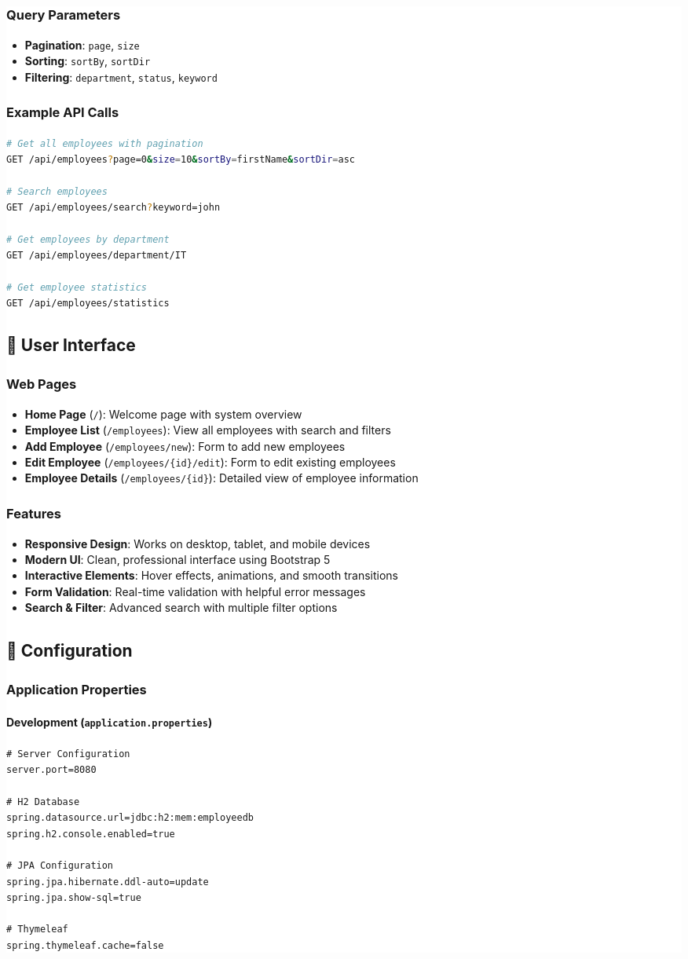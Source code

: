 ### Query Parameters

- **Pagination**: `page`, `size`
- **Sorting**: `sortBy`, `sortDir`
- **Filtering**: `department`, `status`, `keyword`

### Example API Calls

```bash
# Get all employees with pagination
GET /api/employees?page=0&size=10&sortBy=firstName&sortDir=asc

# Search employees
GET /api/employees/search?keyword=john

# Get employees by department
GET /api/employees/department/IT

# Get employee statistics
GET /api/employees/statistics
```

## 🎨 User Interface

### Web Pages
- **Home Page** (`/`): Welcome page with system overview
- **Employee List** (`/employees`): View all employees with search and filters
- **Add Employee** (`/employees/new`): Form to add new employees
- **Edit Employee** (`/employees/{id}/edit`): Form to edit existing employees
- **Employee Details** (`/employees/{id}`): Detailed view of employee information

### Features
- **Responsive Design**: Works on desktop, tablet, and mobile devices
- **Modern UI**: Clean, professional interface using Bootstrap 5
- **Interactive Elements**: Hover effects, animations, and smooth transitions
- **Form Validation**: Real-time validation with helpful error messages
- **Search & Filter**: Advanced search with multiple filter options

## 🔧 Configuration

### Application Properties

#### Development (`application.properties`)
```properties
# Server Configuration
server.port=8080

# H2 Database
spring.datasource.url=jdbc:h2:mem:employeedb
spring.h2.console.enabled=true

# JPA Configuration
spring.jpa.hibernate.ddl-auto=update
spring.jpa.show-sql=true

# Thymeleaf
spring.thymeleaf.cache=false
```
